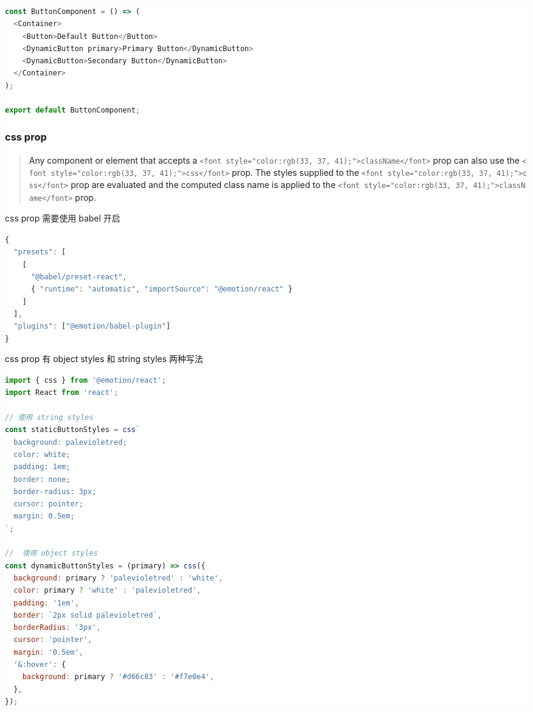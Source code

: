 ```javascript
const ButtonComponent = () => (
  <Container>
    <Button>Default Button</Button>
    <DynamicButton primary>Primary Button</DynamicButton>
    <DynamicButton>Secondary Button</DynamicButton>
  </Container>
);

export default ButtonComponent;
```

### css prop
> <font style="color:rgb(33, 37, 41);">Any component or element that accepts a </font>`<font style="color:rgb(33, 37, 41);">className</font>`<font style="color:rgb(33, 37, 41);"> prop can also use the </font>`<font style="color:rgb(33, 37, 41);">css</font>`<font style="color:rgb(33, 37, 41);"> prop. The styles supplied to the </font>`<font style="color:rgb(33, 37, 41);">css</font>`<font style="color:rgb(33, 37, 41);"> prop are evaluated and the computed class name is applied to the </font>`<font style="color:rgb(33, 37, 41);">className</font>`<font style="color:rgb(33, 37, 41);"> prop.</font>
>

<font style="color:rgb(33, 37, 41);">css prop 需要使用 babel 开启</font>

```javascript
{
  "presets": [
    [
      "@babel/preset-react",
      { "runtime": "automatic", "importSource": "@emotion/react" }
    ]
  ],
  "plugins": ["@emotion/babel-plugin"]
}
```

css prop 有 object styles 和 string styles 两种写法

```javascript
import { css } from '@emotion/react';
import React from 'react';

// 使用 string styles
const staticButtonStyles = css`
  background: palevioletred;
  color: white;
  padding: 1em;
  border: none;
  border-radius: 3px;
  cursor: pointer;
  margin: 0.5em;
`;

//  使用 object styles
const dynamicButtonStyles = (primary) => css({
  background: primary ? 'palevioletred' : 'white',
  color: primary ? 'white' : 'palevioletred',
  padding: '1em',
  border: `2px solid palevioletred`,
  borderRadius: '3px',
  cursor: 'pointer',
  margin: '0.5em',
  '&:hover': {
    background: primary ? '#d66c83' : '#f7e0e4',
  },
});

```